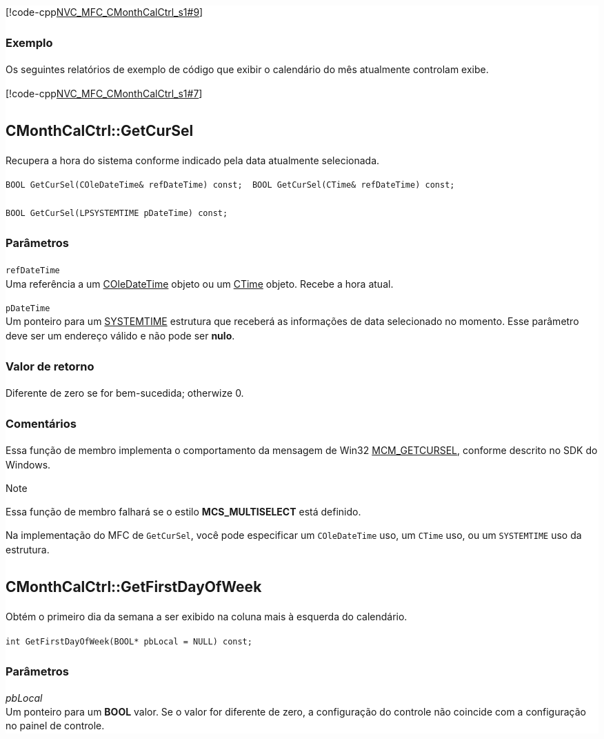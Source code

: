  [!code-cpp[NVC_MFC_CMonthCalCtrl_s1#9](../../mfc/reference/codesnippet/cpp/cmonthcalctrl-class_2.h)]  
  
### <a name="example"></a>Exemplo  
 Os seguintes relatórios de exemplo de código que exibir o calendário do mês atualmente controlam exibe.  
  
 [!code-cpp[NVC_MFC_CMonthCalCtrl_s1#7](../../mfc/reference/codesnippet/cpp/cmonthcalctrl-class_4.cpp)]  
  
##  <a name="getcursel"></a>  CMonthCalCtrl::GetCurSel  
 Recupera a hora do sistema conforme indicado pela data atualmente selecionada.  
  
```  
BOOL GetCurSel(COleDateTime& refDateTime) const;  BOOL GetCurSel(CTime& refDateTime) const;  
   
BOOL GetCurSel(LPSYSTEMTIME pDateTime) const;  
```  
  
### <a name="parameters"></a>Parâmetros  
 `refDateTime`  
 Uma referência a um [COleDateTime](../../atl-mfc-shared/reference/coledatetime-class.md) objeto ou um [CTime](../../atl-mfc-shared/reference/ctime-class.md) objeto. Recebe a hora atual.  
  
 `pDateTime`  
 Um ponteiro para um [SYSTEMTIME](http://msdn.microsoft.com/library/windows/desktop/ms724950) estrutura que receberá as informações de data selecionado no momento. Esse parâmetro deve ser um endereço válido e não pode ser **nulo**.  
  
### <a name="return-value"></a>Valor de retorno  
 Diferente de zero se for bem-sucedida; otherwize 0.  
  
### <a name="remarks"></a>Comentários  
 Essa função de membro implementa o comportamento da mensagem de Win32 [MCM_GETCURSEL](http://msdn.microsoft.com/library/windows/desktop/bb760957), conforme descrito no SDK do Windows.  
  
> [!NOTE]
>  Essa função de membro falhará se o estilo **MCS_MULTISELECT** está definido.  
  
 Na implementação do MFC de `GetCurSel`, você pode especificar um `COleDateTime` uso, um `CTime` uso, ou um `SYSTEMTIME` uso da estrutura.  
  
##  <a name="getfirstdayofweek"></a>  CMonthCalCtrl::GetFirstDayOfWeek  
 Obtém o primeiro dia da semana a ser exibido na coluna mais à esquerda do calendário.  
  
```  
int GetFirstDayOfWeek(BOOL* pbLocal = NULL) const;  
```  
  
### <a name="parameters"></a>Parâmetros  
 *pbLocal*  
 Um ponteiro para um **BOOL** valor. Se o valor for diferente de zero, a configuração do controle não coincide com a configuração no painel de controle.  
  